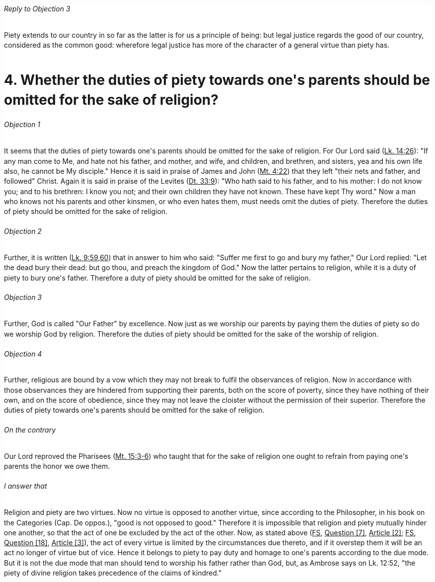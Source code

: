 ###### Reply to Objection 3
Piety extends to our country in so far as the latter is for us a principle of being: but legal justice regards the good of our country, considered as the common good: wherefore legal justice has more of the character of a general virtue than piety has.  




# 4. Whether the duties of piety towards one's parents should be omitted for the sake of religion? 

###### Objection 1
It seems that the duties of piety towards one's parents should be omitted for the sake of religion. For Our Lord said ([Lk. 14:26](http://bible.gospelcom.net/bible?Lk++14:26)): "If any man come to Me, and hate not his father, and mother, and wife, and children, and brethren, and sisters, yea and his own life also, he cannot be My disciple." Hence it is said in praise of James and John ([Mt. 4:22](http://bible.gospelcom.net/bible?Mt++4:22)) that they left "their nets and father, and followed" Christ. Again it is said in praise of the Levites ([Dt. 33:9](http://bible.gospelcom.net/bible?Dt++33:9)): "Who hath said to his father, and to his mother: I do not know you; and to his brethren: I know you not; and their own children they have not known. These have kept Thy word." Now a man who knows not his parents and other kinsmen, or who even hates them, must needs omit the duties of piety. Therefore the duties of piety should be omitted for the sake of religion.  

###### Objection 2
Further, it is written ([Lk. 9:59,60](http://bible.gospelcom.net/bible?Lk++9:59,60)) that in answer to him who said: "Suffer me first to go and bury my father," Our Lord replied: "Let the dead bury their dead: but go thou, and preach the kingdom of God." Now the latter pertains to religion, while it is a duty of piety to bury one's father. Therefore a duty of piety should be omitted for the sake of religion.  

###### Objection 3
Further, God is called "Our Father" by excellence. Now just as we worship our parents by paying them the duties of piety so do we worship God by religion. Therefore the duties of piety should be omitted for the sake of the worship of religion.  

###### Objection 4
Further, religious are bound by a vow which they may not break to fulfil the observances of religion. Now in accordance with those observances they are hindered from supporting their parents, both on the score of poverty, since they have nothing of their own, and on the score of obedience, since they may not leave the cloister without the permission of their superior. Therefore the duties of piety towards one's parents should be omitted for the sake of religion.  

###### On the contrary
Our Lord reproved the Pharisees ([Mt. 15:3-6](http://bible.gospelcom.net/bible?Mt++15:3-6)) who taught that for the sake of religion one ought to refrain from paying one's parents the honor we owe them.  

###### I answer that
Religion and piety are two virtues. Now no virtue is opposed to another virtue, since according to the Philosopher, in his book on the Categories (Cap. De oppos.), "good is not opposed to good." Therefore it is impossible that religion and piety mutually hinder one another, so that the act of one be excluded by the act of the other. Now, as stated above ([FS](../FS.html), [Question \[7\]](../FS/FS007.html#FSQ7OUTP1), [Article \[2\]](../FS/FS007.html#FSQ7A2THEP1); [FS](../FS.html), [Question \[18\]](../FS/FS018.html#FSQ18OUTP1), [Article \[3\]](../FS/FS018.html#FSQ18A3THEP1)), the act of every virtue is limited by the circumstances due thereto, and if it overstep them it will be an act no longer of virtue but of vice. Hence it belongs to piety to pay duty and homage to one's parents according to the due mode. But it is not the due mode that man should tend to worship his father rather than God, but, as Ambrose says on Lk. 12:52, "the piety of divine religion takes precedence of the claims of kindred."  
